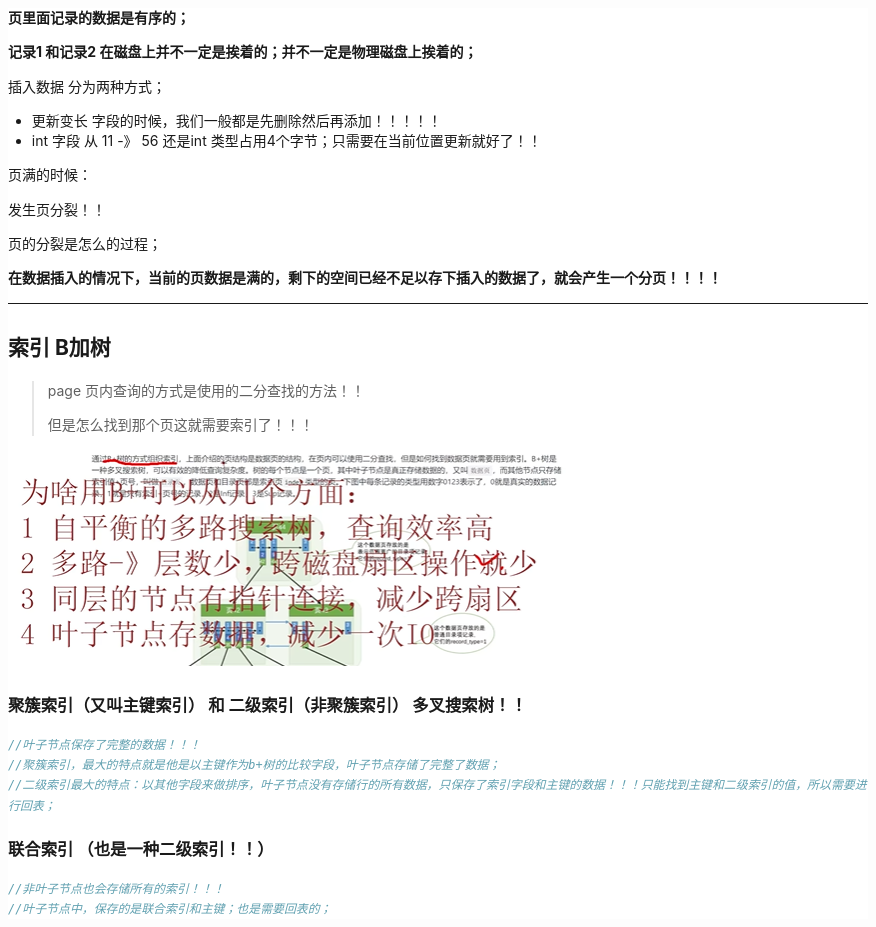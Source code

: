 

**页里面记录的数据是有序的；**

**记录1 和记录2  在磁盘上并不一定是挨着的；并不一定是物理磁盘上挨着的；**

插入数据 分为两种方式；

* 更新变长 字段的时候，我们一般都是先删除然后再添加！！！！！
* int 字段 从 11 -》 56 还是int 类型占用4个字节；只需要在当前位置更新就好了！！



页满的时候：

发生页分裂！！

页的分裂是怎么的过程；

**在数据插入的情况下，当前的页数据是满的，剩下的空间已经不足以存下插入的数据了，就会产生一个分页！！！！**

---

## 索引 B加树

>page 页内查询的方式是使用的二分查找的方法！！
>
>但是怎么找到那个页这就需要索引了！！！



![image-20231201185622619](./mysql%20%E5%A4%A7%E7%BA%B2.assets/image-20231201185622619.png)

### 聚簇索引（又叫主键索引）  和  二级索引（非聚簇索引）  多叉搜索树！！

````php
//叶子节点保存了完整的数据！！！
//聚簇索引，最大的特点就是他是以主键作为b+树的比较字段，叶子节点存储了完整了数据；
//二级索引最大的特点：以其他字段来做排序，叶子节点没有存储行的所有数据，只保存了索引字段和主键的数据！！！只能找到主键和二级索引的值，所以需要进行回表；

````

### 联合索引 （也是一种二级索引！！）

````php
//非叶子节点也会存储所有的索引！！！
//叶子节点中，保存的是联合索引和主键；也是需要回表的；
````
